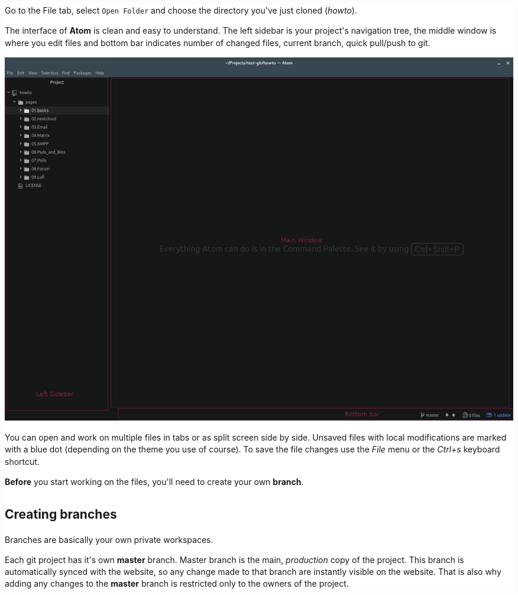 Go to the File tab, select `Open Folder` and choose the directory you've just cloned (*howto*).

The interface of **Atom** is clean and easy to understand. The left sidebar is your project's navigation tree, the middle window is where you edit files and bottom bar indicates number of changed files, current branch, quick pull/push to git.

![](en/atom1.png)

You can open and work on multiple files in tabs or as split screen side by side.
Unsaved files with local modifications are marked with a blue dot (depending on the theme you use of course).
To save the file changes use the *File* menu or the *Ctrl+s* keyboard shortcut.

**Before** you start working on the files, you'll need to create your own **branch**.

## Creating branches
Branches are basically your own private workspaces.

Each git project has it's own **master** branch. Master branch is the main, *production* copy of the project. This branch is automatically synced with the website, so any change made to that branch are instantly visible on the website. That is also why adding any changes to the **master** branch is restricted only to the owners of the project.
